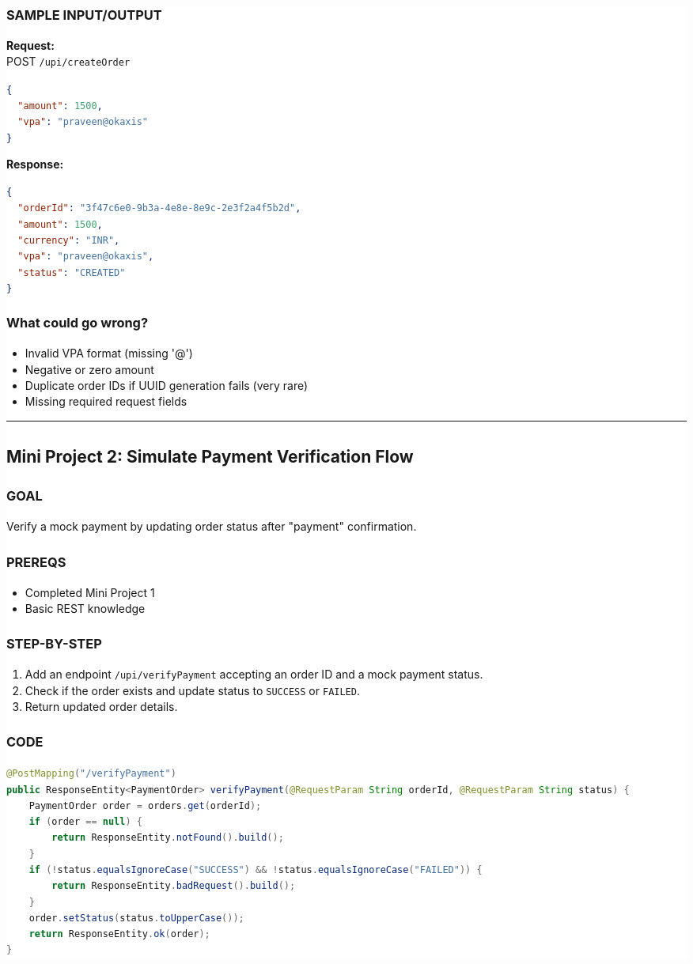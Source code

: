 ### SAMPLE INPUT/OUTPUT

**Request:**  
POST `/upi/createOrder`  
```json
{
  "amount": 1500,
  "vpa": "praveen@okaxis"
}
```

**Response:**  
```json
{
  "orderId": "3f47c6e0-9b3a-4e8e-8e9c-2e3f2a4f5b2d",
  "amount": 1500,
  "currency": "INR",
  "vpa": "praveen@okaxis",
  "status": "CREATED"
}
```

### What could go wrong?

- Invalid VPA format (missing '@')
- Negative or zero amount
- Duplicate order IDs if UUID generation fails (very rare)
- Missing required request fields

---

## Mini Project 2: Simulate Payment Verification Flow

### GOAL

Verify a mock payment by updating order status after "payment" confirmation.

### PREREQS

- Completed Mini Project 1
- Basic REST knowledge

### STEP-BY-STEP

1. Add an endpoint `/upi/verifyPayment` accepting an order ID and a mock payment status.
2. Check if the order exists and update status to `SUCCESS` or `FAILED`.
3. Return updated order details.

### CODE

```java
@PostMapping("/verifyPayment")
public ResponseEntity<PaymentOrder> verifyPayment(@RequestParam String orderId, @RequestParam String status) {
    PaymentOrder order = orders.get(orderId);
    if (order == null) {
        return ResponseEntity.notFound().build();
    }
    if (!status.equalsIgnoreCase("SUCCESS") && !status.equalsIgnoreCase("FAILED")) {
        return ResponseEntity.badRequest().build();
    }
    order.setStatus(status.toUpperCase());
    return ResponseEntity.ok(order);
}
```
